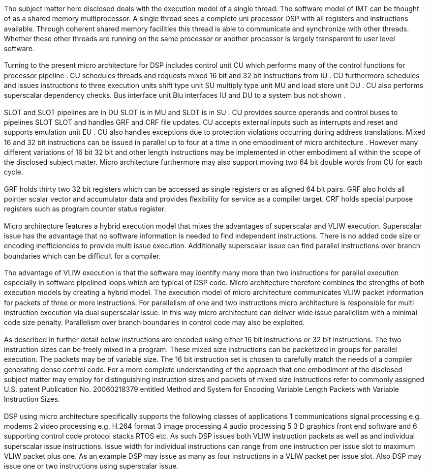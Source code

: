 The subject matter here disclosed deals with the execution model of a single thread. The software model of IMT can be thought of as a shared memory multiprocessor. A single thread sees a complete uni processor DSP with all registers and instructions available. Through coherent shared memory facilities this thread is able to communicate and synchronize with other threads. Whether these other threads are running on the same processor or another processor is largely transparent to user level software.

Turning to the present micro architecture for DSP includes control unit CU which performs many of the control functions for processor pipeline . CU schedules threads and requests mixed 16 bit and 32 bit instructions from IU . CU furthermore schedules and issues instructions to three execution units shift type unit SU multiply type unit MU and load store unit DU . CU also performs superscalar dependency checks. Bus interface unit Blu interfaces IU and DU to a system bus not shown .

SLOT and SLOT pipelines are in DU SLOT is in MU and SLOT is in SU . CU provides source operands and control buses to pipelines SLOT SLOT and handles GRF and CRF file updates. CU accepts external inputs such as interrupts and reset and supports emulation unit EU . CU also handles exceptions due to protection violations occurring during address translations. Mixed 16 and 32 bit instructions can be issued in parallel up to four at a time in one embodiment of micro architecture . However many different variations of 16 bit 32 bit and other length instructions may be implemented in other embodiment all within the scope of the disclosed subject matter. Micro architecture furthermore may also support moving two 64 bit double words from CU for each cycle.

GRF holds thirty two 32 bit registers which can be accessed as single registers or as aligned 64 bit pairs. GRF also holds all pointer scalar vector and accumulator data and provides flexibility for service as a compiler target. CRF holds special purpose registers such as program counter status register.

Micro architecture features a hybrid execution model that mixes the advantages of superscalar and VLIW execution. Superscalar issue has the advantage that no software information is needed to find independent instructions. There is no added code size or encoding inefficiencies to provide multi issue execution. Additionally superscalar issue can find parallel instructions over branch boundaries which can be difficult for a compiler.

The advantage of VLIW execution is that the software may identify many more than two instructions for parallel execution especially in software pipelined loops which are typical of DSP code. Micro architecture therefore combines the strengths of both execution models by creating a hybrid model. The execution model of micro architecture communicates VLIW packet information for packets of three or more instructions. For parallelism of one and two instructions micro architecture is responsible for multi instruction execution via dual superscalar issue. In this way micro architecture can deliver wide issue parallelism with a minimal code size penalty. Parallelism over branch boundaries in control code may also be exploited.

As described in further detail below instructions are encoded using either 16 bit instructions or 32 bit instructions. The two instruction sizes can be freely mixed in a program. These mixed size instructions can be packetized in groups for parallel execution. The packets may be of variable size. The 16 bit instruction set is chosen to carefully match the needs of a compiler generating dense control code. For a more complete understanding of the approach that one embodiment of the disclosed subject matter may employ for distinguishing instruction sizes and packets of mixed size instructions refer to commonly assigned U.S. patent Publication No. 20060218379 entitled Method and System for Encoding Variable Length Packets with Variable Instruction Sizes. 

DSP using micro architecture specifically supports the following classes of applications 1 communications signal processing e.g. modems 2 video processing e.g. H.264 format 3 image processing 4 audio processing 5 3 D graphics front end software and 6 supporting control code protocol stacks RTOS etc. As such DSP issues both VLIW instruction packets as well as and individual superscalar issue instructions. Issue width for individual instructions can range from one instruction per issue slot to maximum VLIW packet plus one. As an example DSP may issue as many as four instructions in a VLIW packet per issue slot. Also DSP may issue one or two instructions using superscalar issue.
